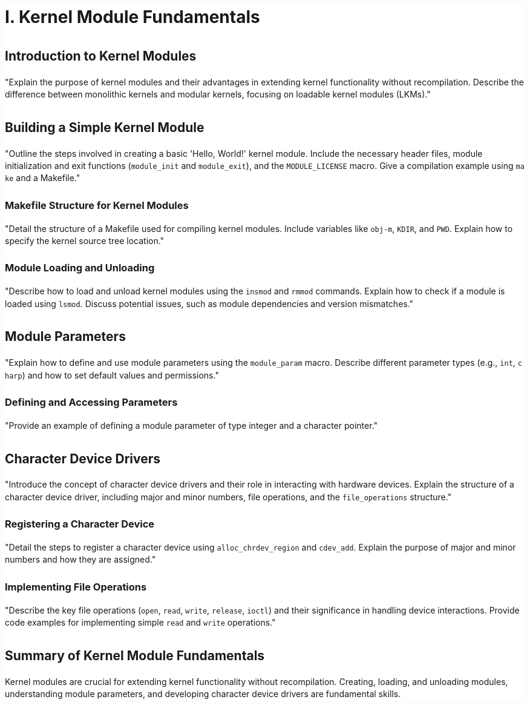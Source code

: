# I. Kernel Module Fundamentals

## Introduction to Kernel Modules
"Explain the purpose of kernel modules and their advantages in extending kernel functionality without recompilation. Describe the difference between monolithic kernels and modular kernels, focusing on loadable kernel modules (LKMs)."

## Building a Simple Kernel Module
"Outline the steps involved in creating a basic 'Hello, World!' kernel module. Include the necessary header files, module initialization and exit functions (`module_init` and `module_exit`), and the `MODULE_LICENSE` macro. Give a compilation example using `make` and a Makefile."

### Makefile Structure for Kernel Modules
"Detail the structure of a Makefile used for compiling kernel modules. Include variables like `obj-m`, `KDIR`, and `PWD`. Explain how to specify the kernel source tree location."

### Module Loading and Unloading
"Describe how to load and unload kernel modules using the `insmod` and `rmmod` commands. Explain how to check if a module is loaded using `lsmod`. Discuss potential issues, such as module dependencies and version mismatches."

## Module Parameters
"Explain how to define and use module parameters using the `module_param` macro. Describe different parameter types (e.g., `int`, `charp`) and how to set default values and permissions."

### Defining and Accessing Parameters
"Provide an example of defining a module parameter of type integer and a character pointer."

## Character Device Drivers
"Introduce the concept of character device drivers and their role in interacting with hardware devices. Explain the structure of a character device driver, including major and minor numbers, file operations, and the `file_operations` structure."

### Registering a Character Device
"Detail the steps to register a character device using `alloc_chrdev_region` and `cdev_add`. Explain the purpose of major and minor numbers and how they are assigned."

### Implementing File Operations
"Describe the key file operations (`open`, `read`, `write`, `release`, `ioctl`) and their significance in handling device interactions. Provide code examples for implementing simple `read` and `write` operations."

## Summary of Kernel Module Fundamentals
Kernel modules are crucial for extending kernel functionality without recompilation. Creating, loading, and unloading modules, understanding module parameters, and developing character device drivers are fundamental skills.
